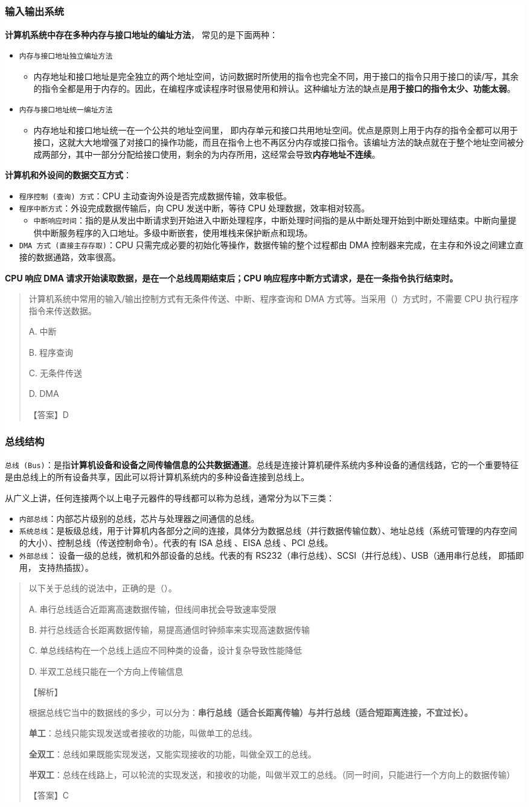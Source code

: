 ### 输入输出系统

**计算机系统中存在多种内存与接口地址的编址方法**， 常见的是下面两种： 

- `内存与接口地址独立编址方法`
  - 内存地址和接口地址是完全独立的两个地址空间，访问数据时所使用的指令也完全不同，用于接口的指令只用于接口的读/写，其余的指令全都是用于内存的。因此，在编程序或读程序时很易使用和辨认。这种编址方法的缺点是**用于接口的指令太少、功能太弱**。

- `内存与接口地址统一编址方法`
  - 内存地址和接口地址统一在一个公共的地址空间里， 即内存单元和接口共用地址空间。优点是原则上用于内存的指令全都可以用于接口，这就大大地增强了对接口的操作功能，而且在指令上也不再区分内存或接口指令。该编址方法的缺点就在于整个地址空间被分成两部分，其中一部分分配给接口使用，剩余的为内存所用，这经常会导致**内存地址不连续**。

**计算机和外设间的数据交互方式**：

- `程序控制 (查询) 方式`：CPU 主动查询外设是否完成数据传输，效率极低。
- `程序中断方式`：外设完成数据传输后，向 CPU 发送中断，等待 CPU 处理数据，效率相对较高。 
  - `中断响应时间`：指的是从发出中断请求到开始进入中断处理程序，中断处理时间指的是从中断处理开始到中断处理结束。中断向量提供中断服务程序的入口地址。多级中断嵌套，使用堆栈来保护断点和现场。
- `DMA 方式 (直接主存存取)`：CPU 只需完成必要的初始化等操作，数据传输的整个过程都由 DMA 控制器来完成，在主存和外设之间建立直接的数据通路，效率很高。

**CPU 响应 DMA 请求开始读取数据，是在一个总线周期结束后；CPU 响应程序中断方式请求，是在一条指令执行结束时。**

>计算机系统中常用的输入/输出控制方式有无条件传送、中断、程序查询和 DMA 方式等。当采用（）方式时，不需要 CPU 执行程序指令来传送数据。
>
>A. 中断
>
>B. 程序查询
>
>C. 无条件传送
>
>D. DMA
>
>【答案】D

### 总线结构

`总线 (Bus)`：是指**计算机设备和设备之间传输信息的公共数据通道**。总线是连接计算机硬件系统内多种设备的通信线路，它的一个重要特征是由总线上的所有设备共享，因此可以将计算机系统内的多种设备连接到总线上。

从广义上讲，任何连接两个以上电子元器件的导线都可以称为总线，通常分为以下三类：

- `内部总线`：内部芯片级别的总线，芯片与处理器之间通信的总线。
- `系统总线`：是板级总线，用于计算机内各部分之间的连接，具体分为数据总线（并行数据传输位数）、地址总线（系统可管理的内存空间的大小）、控制总线（传送控制命令）。代表的有 ISA 总线 、EISA 总线 、PCI 总线。
- `外部总线`： 设备一级的总线，微机和外部设备的总线。代表的有 RS232（串行总线）、SCSI（并行总线）、USB（通用串行总线， 即插即用， 支持热插拔）。

> 以下关于总线的说法中，正确的是（）。
>
> A. 串行总线适合近距离高速数据传输，但线间串扰会导致速率受限
>
> B. 并行总线适合长距离数据传输，易提高通信时钟频率来实现高速数据传输
>
> C. 单总线结构在一个总线上适应不同种类的设备，设计复杂导致性能降低
>
> D. 半双工总线只能在一个方向上传输信息
>
> 【解析】
>
> 根据总线它当中的数据线的多少，可以分为：**串行总线（适合长距离传输）与并行总线（适合短距离连接，不宜过长）。**
>
> **单工**：总线只能实现发送或者接收的功能，叫做单工的总线。
>
> **全双工**：总线如果既能实现发送，又能实现接收的功能，叫做全双工的总线。
>
> **半双工**：总线在线路上，可以轮流的实现发送，和接收的功能，叫做半双工的总线。（同一时间，只能进行一个方向上的数据传输）
>
> 【答案】C
